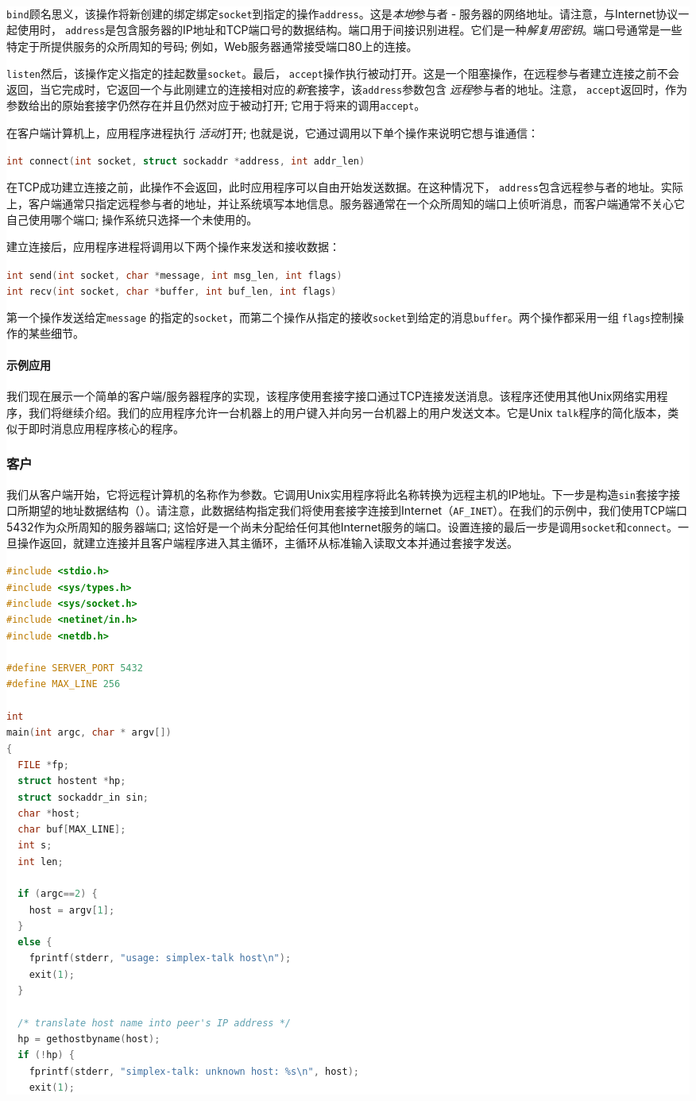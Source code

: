 `bind`顾名思义，该操作将新创建的绑定绑定`socket`到指定的操作`address`。这是*本地*参与者 - 服务器的网络地址。请注意，与Internet协议一起使用时， `address`是包含服务器的IP地址和TCP端口号的数据结构。端口用于间接识别进程。它们是一种*解复用密钥*。端口号通常是一些特定于所提供服务的众所周知的号码; 例如，Web服务器通常接受端口80上的连接。

`listen`然后，该操作定义指定的挂起数量`socket`。最后， `accept`操作执行被动打开。这是一个阻塞操作，在远程参与者建立连接之前不会返回，当它完成时，它返回一个与此刚建立的连接相对应的*新*套接字，该`address`参数包含 *远程*参与者的地址。注意， `accept`返回时，作为参数给出的原始套接字仍然存在并且仍然对应于被动打开; 它用于将来的调用`accept`。

在客户端计算机上，应用程序进程执行 *活动*打开; 也就是说，它通过调用以下单个操作来说明它想与谁通信：

```c
int connect(int socket, struct sockaddr *address, int addr_len)
```

在TCP成功建立连接之前，此操作不会返回，此时应用程序可以自由开始发送数据。在这种情况下， `address`包含远程参与者的地址。实际上，客户端通常只指定远程参与者的地址，并让系统填写本地信息。服务器通常在一个众所周知的端口上侦听消息，而客户端通常不关心它自己使用哪个端口; 操作系统只选择一个未使用的。

建立连接后，应用程序进程将调用以下两个操作来发送和接收数据：

```c
int send(int socket, char *message, int msg_len, int flags)
int recv(int socket, char *buffer, int buf_len, int flags)
```

第一个操作发送给定`message` 的指定的`socket`，而第二个操作从指定的接收`socket`到给定的消息`buffer`。两个操作都采用一组 `flags`控制操作的某些细节。

#### 示例应用

我们现在展示一个简单的客户端/服务器程序的实现，该程序使用套接字接口通过TCP连接发送消息。该程序还使用其他Unix网络实用程序，我们将继续介绍。我们的应用程序允许一台机器上的用户键入并向另一台机器上的用户发送文本。它是Unix `talk`程序的简化版本，类似于即时消息应用程序核心的程序。

### 客户

我们从客户端开始，它将远程计算机的名称作为参数。它调用Unix实用程序将此名称转换为远程主机的IP地址。下一步是构造`sin`套接字接口所期望的地址数据结构（）。请注意，此数据结构指定我们将使用套接字连接到Internet（`AF_INET`）。在我们的示例中，我们使用TCP端口5432作为众所周知的服务器端口; 这恰好是一个尚未分配给任何其他Internet服务的端口。设置连接的最后一步是调用`socket`和`connect`。一旦操作返回，就建立连接并且客户端程序进入其主循环，主循环从标准输入读取文本并通过套接字发送。

```c
#include <stdio.h>
#include <sys/types.h>
#include <sys/socket.h>
#include <netinet/in.h>
#include <netdb.h>

#define SERVER_PORT 5432
#define MAX_LINE 256

int
main(int argc, char * argv[])
{
  FILE *fp;
  struct hostent *hp;
  struct sockaddr_in sin;
  char *host;
  char buf[MAX_LINE];
  int s;
  int len;

  if (argc==2) {
    host = argv[1];
  }
  else {
    fprintf(stderr, "usage: simplex-talk host\n");
    exit(1);
  }

  /* translate host name into peer's IP address */
  hp = gethostbyname(host);
  if (!hp) {
    fprintf(stderr, "simplex-talk: unknown host: %s\n", host);
    exit(1);
```